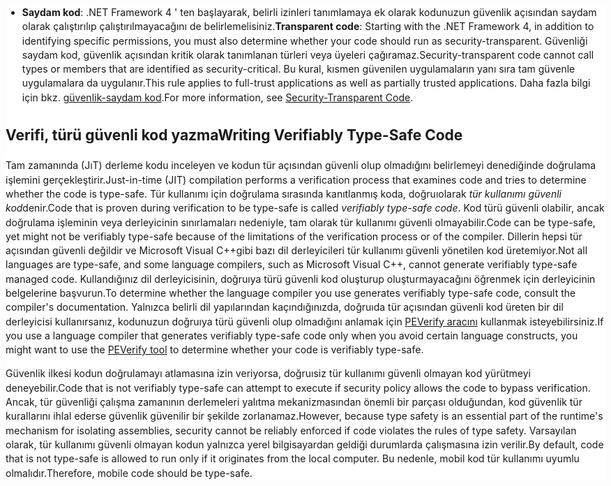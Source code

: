 - <span data-ttu-id="e4b75-126">**Saydam kod**: .NET Framework 4 ' ten başlayarak, belirli izinleri tanımlamaya ek olarak kodunuzun güvenlik açısından saydam olarak çalıştırılıp çalıştırılmayacağını de belirlemelisiniz.</span><span class="sxs-lookup"><span data-stu-id="e4b75-126">**Transparent code**: Starting with the .NET Framework 4, in addition to identifying specific permissions, you must also determine whether your code should run as security-transparent.</span></span> <span data-ttu-id="e4b75-127">Güvenliği saydam kod, güvenlik açısından kritik olarak tanımlanan türleri veya üyeleri çağıramaz.</span><span class="sxs-lookup"><span data-stu-id="e4b75-127">Security-transparent code cannot call types or members that are identified as security-critical.</span></span> <span data-ttu-id="e4b75-128">Bu kural, kısmen güvenilen uygulamaların yanı sıra tam güvenle uygulamalara da uygulanır.</span><span class="sxs-lookup"><span data-stu-id="e4b75-128">This rule applies to full-trust applications as well as partially trusted applications.</span></span> <span data-ttu-id="e4b75-129">Daha fazla bilgi için bkz. [güvenlik-saydam kod](security-transparent-code.md).</span><span class="sxs-lookup"><span data-stu-id="e4b75-129">For more information, see [Security-Transparent Code](security-transparent-code.md).</span></span>

<a name="typesafe_code"></a>

## <a name="writing-verifiably-type-safe-code"></a><span data-ttu-id="e4b75-130">Verifi, türü güvenli kod yazma</span><span class="sxs-lookup"><span data-stu-id="e4b75-130">Writing Verifiably Type-Safe Code</span></span>

<span data-ttu-id="e4b75-131">Tam zamanında (JıT) derleme kodu inceleyen ve kodun tür açısından güvenli olup olmadığını belirlemeyi denediğinde doğrulama işlemini gerçekleştirir.</span><span class="sxs-lookup"><span data-stu-id="e4b75-131">Just-in-time (JIT) compilation performs a verification process that examines code and tries to determine whether the code is type-safe.</span></span> <span data-ttu-id="e4b75-132">Tür kullanımı için doğrulama sırasında kanıtlanmış koda, doğruıolarak *tür kullanımı güvenli kod*denir.</span><span class="sxs-lookup"><span data-stu-id="e4b75-132">Code that is proven during verification to be type-safe is called *verifiably type-safe code*.</span></span> <span data-ttu-id="e4b75-133">Kod türü güvenli olabilir, ancak doğrulama işleminin veya derleyicinin sınırlamaları nedeniyle, tam olarak tür kullanımı güvenli olmayabilir.</span><span class="sxs-lookup"><span data-stu-id="e4b75-133">Code can be type-safe, yet might not be verifiably type-safe because of the limitations of the verification process or of the compiler.</span></span> <span data-ttu-id="e4b75-134">Dillerin hepsi tür açısından güvenli değildir ve Microsoft Visual C++gibi bazı dil derleyicileri tür kullanımı güvenli yönetilen kod üretemiyor.</span><span class="sxs-lookup"><span data-stu-id="e4b75-134">Not all languages are type-safe, and some language compilers, such as Microsoft Visual C++, cannot generate verifiably type-safe managed code.</span></span> <span data-ttu-id="e4b75-135">Kullandığınız dil derleyicisinin, doğruıya türü güvenli kod oluşturup oluşturmayacağını öğrenmek için derleyicinin belgelerine başvurun.</span><span class="sxs-lookup"><span data-stu-id="e4b75-135">To determine whether the language compiler you use generates verifiably type-safe code, consult the compiler's documentation.</span></span> <span data-ttu-id="e4b75-136">Yalnızca belirli dil yapılarından kaçındığınızda, doğruıda tür açısından güvenli kod üreten bir dil derleyicisi kullanırsanız, kodunuzun doğruıya türü güvenli olup olmadığını anlamak için [PEVerify aracını](../tools/peverify-exe-peverify-tool.md) kullanmak isteyebilirsiniz.</span><span class="sxs-lookup"><span data-stu-id="e4b75-136">If you use a language compiler that generates verifiably type-safe code only when you avoid certain language constructs, you might want to use the [PEVerify tool](../tools/peverify-exe-peverify-tool.md) to determine whether your code is verifiably type-safe.</span></span>

<span data-ttu-id="e4b75-137">Güvenlik ilkesi kodun doğrulamayı atlamasına izin veriyorsa, doğruısiz tür kullanımı güvenli olmayan kod yürütmeyi deneyebilir.</span><span class="sxs-lookup"><span data-stu-id="e4b75-137">Code that is not verifiably type-safe can attempt to execute if security policy allows the code to bypass verification.</span></span> <span data-ttu-id="e4b75-138">Ancak, tür güvenliği çalışma zamanının derlemeleri yalıtma mekanizmasından önemli bir parçası olduğundan, kod güvenlik tür kurallarını ihlal ederse güvenlik güvenilir bir şekilde zorlanamaz.</span><span class="sxs-lookup"><span data-stu-id="e4b75-138">However, because type safety is an essential part of the runtime's mechanism for isolating assemblies, security cannot be reliably enforced if code violates the rules of type safety.</span></span> <span data-ttu-id="e4b75-139">Varsayılan olarak, tür kullanımı güvenli olmayan kodun yalnızca yerel bilgisayardan geldiği durumlarda çalışmasına izin verilir.</span><span class="sxs-lookup"><span data-stu-id="e4b75-139">By default, code that is not type-safe is allowed to run only if it originates from the local computer.</span></span> <span data-ttu-id="e4b75-140">Bu nedenle, mobil kod tür kullanımı uyumlu olmalıdır.</span><span class="sxs-lookup"><span data-stu-id="e4b75-140">Therefore, mobile code should be type-safe.</span></span>
